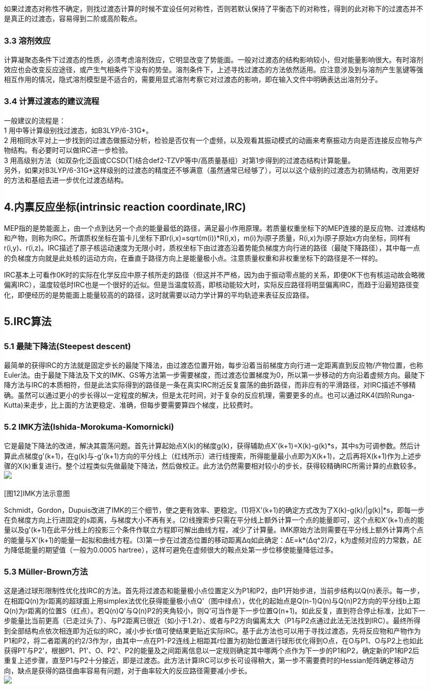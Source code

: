 如果过渡态对称性不确定，则找过渡态计算的时候不宜设任何对称性，否则若默认保持了平衡态下的对称性，得到的此对称下的过渡态并不是真正的过渡态，容易得到二阶或高阶鞍点。

### 3.3 溶剂效应

计算凝聚态条件下过渡态的性质，必须考虑溶剂效应，它明显改变了势能面。一般对过渡态的结构影响较小，但对能量影响很大。有时溶剂效应也会改变反应途径，或产生气相条件下没有的势垒。溶剂条件下，上述寻找过渡态的方法依然适用。应注意涉及到与溶剂产生氢键等强相互作用的情况，隐式溶剂模型是不适合的，需要用显式溶剂考察它对过渡态的影响，即在输入文件中明确表达出溶剂分子。

### 3.4 计算过渡态的建议流程

一般建议的流程是：  
1 用中等计算级别找过渡态，如B3LYP/6-31G\*。  
2 用相同水平对上一步找到的过渡态做振动分析，检验是否仅有一个虚频，以及观看其振动模式的动画来考察振动方向是否连接反应物与产物结构。有必要时可以做IRC进一步检验。  
3 用高级别方法（如双杂化泛函或CCSD(T)结合def2-TZVP等中/高质量基组）对第1步得到的过渡态结构计算能量。  
另外，如果对B3LYP/6-31G\*这样级别的过渡态的精度还不够满意（虽然通常已经够了），可以以这个级别的过渡态为初猜结构，改用更好的方法和基组去进一步优化过渡态结构。

4.内禀反应坐标(intrinsic reaction coordinate,IRC)
-------------------------------------------

MEP指的是势能面上，由一个点到达另一个点的能量最低的路径，满足最小作用原理。若质量权重坐标下的MEP连接的是反应物、过渡结构和产物，则称为IRC。所谓质权坐标在笛卡儿坐标下即r(i,x)=sqrt(m(i))\*R(i,x)，m(i)为i原子质量，R(i,x)为i原子原始x方向坐标，同样有r(i,y)、r(i,z)。IRC描述了原子核运动速度为无限小时，质权坐标下由过渡态沿着势能负梯度方向行进的路径（最陡下降路径），其中每一点的负梯度方向就是此处核的运动方向，在垂直于路径方向上是能量极小点。注意质量权重和非权重坐标下的路径是不一样的。

IRC基本上可看作0K时的实际在化学反应中原子核所走的路径（但这并不严格，因为由于振动零点能的关系，即便0K下也有核运动故会略微偏离IRC），温度较低时IRC也是一个很好的近似。但是当温度较高，即核动能较大时，实际反应路径将明显偏离IRC，而趋于沿最短路径变化，即便经历的是势能面上能量较高的的路径，这时就需要以动力学计算的平均轨迹来表征反应路径。

5.IRC算法
-------

  

### 5.1 最陡下降法(Steepest descent)

最简单的获得IRC的方法就是固定步长的最陡下降法，由过渡态位置开始，每步沿着当前梯度方向行进一定距离直到反应物/产物位置，也称Euler法。由于最陡下降法及下文的IMK、GS等方法第一步需要梯度，而过渡态位置梯度为0，所以第一步移动的方向沿着虚频方向。最陡下降方法与IRC的本质相符，但是此法实际得到的路径是一条在真实IRC附近反复震荡的曲折路径，而非应有的平滑路径，对IRC描述不够精确。虽然可以通过更小的步长得以一定程度的解决，但是太花时间，对于复杂的反应机理，需要更多的点。也可以通过RK4(四阶Runga-Kutta)来走步，比上面的方法更稳定、准确，但每步要需要算四个梯度，比较费时。

### 5.2 IMK方法(Ishida-Morokuma-Komornicki)

它是最陡下降法的改进，解决其震荡问题。首先计算起始点X(k)的梯度g(k)，获得辅助点X'(k+1)=X(k)-g(k)\*s，其中s为可调参数。然后计算此点梯度g'(k+1)，在g(k)与-g'(k+1)方向的平分线上（红线所示）进行线搜索，所得能量最小点即为X(k+1)，之后再将X(k+1)作为上述步骤的X(k)重复进行。整个过程类似先做最陡下降法，然后做校正。此方法仍然需要相对较小的步长，获得较精确IRC所需计算的点数较多。  
![](http://sobereva.com/usr/uploads/image/20150605/20150605020639_89927.gif)
  
\[图12\]IMK方法示意图

Schmidt，Gordon，Dupuis改进了IMK的三个细节，使之更有效率、更稳定。(1)将X'(k+1)的确定方式改为了X(k)-g(k)/|g(k)|\*s，即每一步在负梯度方向上行进固定的s距离，与梯度大小不再有关。(2)线搜索步只需在平分线上额外计算一个点的能量即可，这个点和X'(k+1)点的能量以及g'(k+1)在此平分线上的投影三个条件作联立方程即可解出曲线方程，减少了计算量。IMK原始方法则需要在平分线上额外计算两个点的能量与X'(k+1)的能量一起拟和曲线方程。(3)第一步在过渡态位置的移动距离Δq如此确定：ΔE=k\*(Δq^2)/2，k为虚频对应的力常数，ΔE为降低能量的期望值（一般为0.0005 hartree），这样可避免在虚频很大的鞍点处第一步位移使能量降低过多。

### 5.3 Müller-Brown方法

这是通过球形限制性优化找IRC的方法。首先将过渡态和能量极小点位置定义为P1和P2，由P1开始步进，当前步结构以Q(n)表示。每一步，在相距Q(n)为r距离的超球面上用simplex法优化获得能量极小点Q'（图中绿点），优化的起始点是Q(n-1)Q(n)与Q(n)P2方向的平分线b上距Q(n)为r距离的位置S（红点）。若Q(n)Q'与Q(n)P2的夹角较小，则Q'可当作是下一步位置Q(n+1)。如此反复，直到符合停止标准，比如下一步能量比当前更高（已走过头了）、与P2距离已很近（如小于1.2r）、或者与P2方向偏离太大（P1与P2点通过此法无法找到IRC）。最终所得到全部结构点依次相连即为近似的IRC，减小步长r值可使结果更贴近实际IRC。基于此方法也可以用于寻找过渡态，先将反应物和产物作为P1和P2，将二者距离的约2/3作为r，由其中一点在P1-P2连线上相距其r位置为初始位置进行球形优化得到O点，在O与P1、O与P2上也如此获得P1'与P2'，根据P1、P1'、O、P2'、P2的能量及之间距离信息以一定规则确定其中哪两个点作为下一步的P1和P2，确定新的P1和P2后重复上述步骤，直至P1与P2十分接近，即是过渡态。此方法计算IRC可以步长可设得稍大，第一步不需要费时的Hessian矩阵确定移动方向，缺点是获得的路径曲率容易有问题，对于曲率较大的反应路径需要减小步长。  
![](http://sobereva.com/usr/uploads/image/20150605/20150605020640_28990.gif)
  